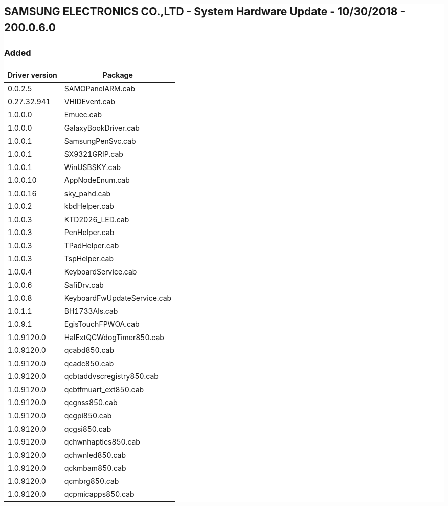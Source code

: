 
## SAMSUNG ELECTRONICS CO.,LTD - System Hardware Update - 10/30/2018 - 200.0.6.0

### Added

| Driver version | Package |
|----------------|---------|
| 0.0.2.5 | SAMOPanelARM.cab |
| 0.27.32.941 | VHIDEvent.cab |
| 1.0.0.0 | Emuec.cab |
| 1.0.0.0 | GalaxyBookDriver.cab |
| 1.0.0.1 | SamsungPenSvc.cab |
| 1.0.0.1 | SX9321GRIP.cab |
| 1.0.0.1 | WinUSBSKY.cab |
| 1.0.0.10 | AppNodeEnum.cab |
| 1.0.0.16 | sky_pahd.cab |
| 1.0.0.2 | kbdHelper.cab |
| 1.0.0.3 | KTD2026_LED.cab |
| 1.0.0.3 | PenHelper.cab |
| 1.0.0.3 | TPadHelper.cab |
| 1.0.0.3 | TspHelper.cab |
| 1.0.0.4 | KeyboardService.cab |
| 1.0.0.6 | SafiDrv.cab |
| 1.0.0.8 | KeyboardFwUpdateService.cab |
| 1.0.1.1 | BH1733Als.cab |
| 1.0.9.1 | EgisTouchFPWOA.cab |
| 1.0.9120.0 | HalExtQCWdogTimer850.cab |
| 1.0.9120.0 | qcabd850.cab |
| 1.0.9120.0 | qcadc850.cab |
| 1.0.9120.0 | qcbtaddvscregistry850.cab |
| 1.0.9120.0 | qcbtfmuart_ext850.cab |
| 1.0.9120.0 | qcgnss850.cab |
| 1.0.9120.0 | qcgpi850.cab |
| 1.0.9120.0 | qcgsi850.cab |
| 1.0.9120.0 | qchwnhaptics850.cab |
| 1.0.9120.0 | qchwnled850.cab |
| 1.0.9120.0 | qckmbam850.cab |
| 1.0.9120.0 | qcmbrg850.cab |
| 1.0.9120.0 | qcpmicapps850.cab |